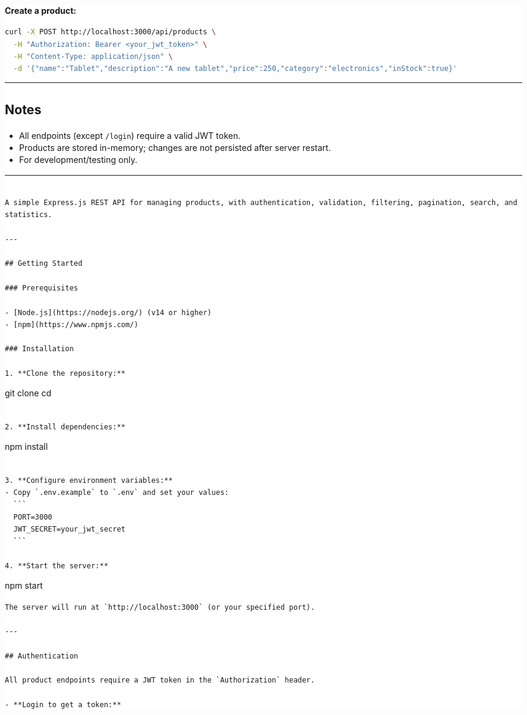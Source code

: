 **Create a product:**
```bash
curl -X POST http://localhost:3000/api/products \
  -H "Authorization: Bearer <your_jwt_token>" \
  -H "Content-Type: application/json" \
  -d '{"name":"Tablet","description":"A new tablet","price":250,"category":"electronics","inStock":true}'
```

---

## Notes

- All endpoints (except `/login`) require a valid JWT token.
- Products are stored in-memory; changes are not persisted after server restart.
- For development/testing only.

---
```# Product API

A simple Express.js REST API for managing products, with authentication, validation, filtering, pagination, search, and statistics.

---

## Getting Started

### Prerequisites

- [Node.js](https://nodejs.org/) (v14 or higher)
- [npm](https://www.npmjs.com/)

### Installation

1. **Clone the repository:**
   ```
   git clone <repository-url>
   cd <project-folder>
   ```

2. **Install dependencies:**
   ```
   npm install
   ```

3. **Configure environment variables:**
   - Copy `.env.example` to `.env` and set your values:
     ```
     PORT=3000
     JWT_SECRET=your_jwt_secret
     ```

4. **Start the server:**
   ```
   npm start
   ```
   The server will run at `http://localhost:3000` (or your specified port).

---

## Authentication

All product endpoints require a JWT token in the `Authorization` header.

- **Login to get a token:**
  ```